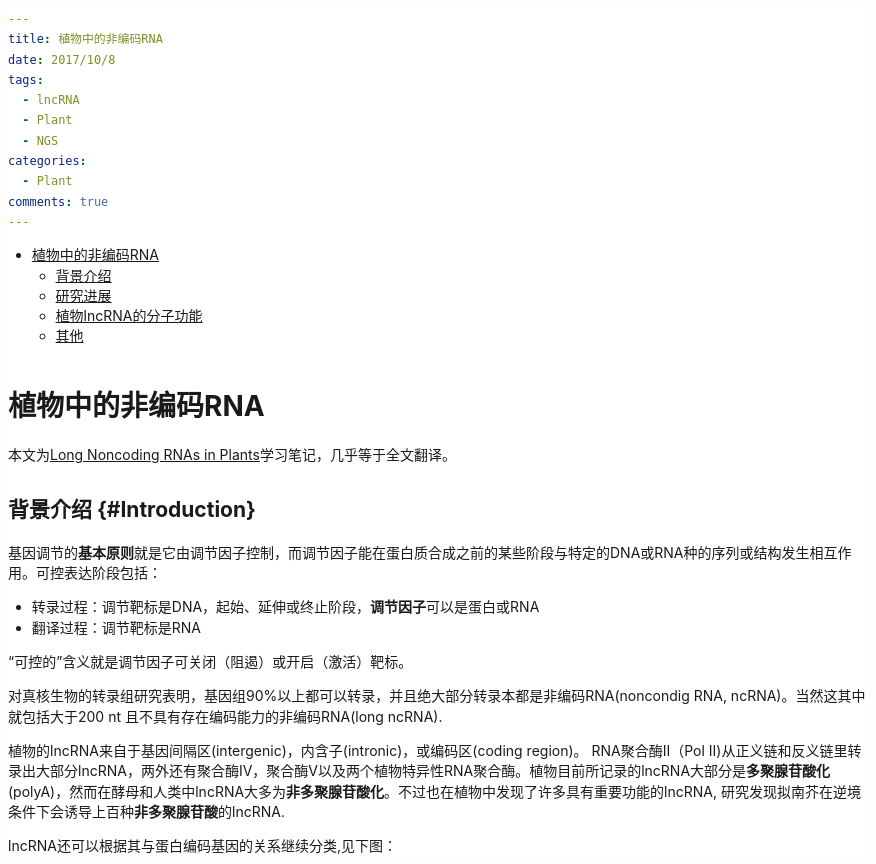 ```yaml
---
title: 植物中的非编码RNA
date: 2017/10/8
tags: 
  - lncRNA
  - Plant
  - NGS
categories:
  - Plant
comments: true
---
```





* [植物中的非编码RNA](#植物中的非编码rna)
	* [背景介绍](#Introduction)
	* [研究进展](#Advance)
	* [植物lncRNA的分子功能](#植物lncrna的分子功能)
	* [其他](#其他)



# 植物中的非编码RNA

本文为[Long Noncoding RNAs in Plants](https://link.springer.com/chapter/10.1007%2F978-981-10-5203-3_5)学习笔记，几乎等于全文翻译。

## 背景介绍 {#Introduction}

基因调节的**基本原则**就是它由调节因子控制，而调节因子能在蛋白质合成之前的某些阶段与特定的DNA或RNA种的序列或结构发生相互作用。可控表达阶段包括：

- 转录过程：调节靶标是DNA，起始、延伸或终止阶段，**调节因子**可以是蛋白或RNA
- 翻译过程：调节靶标是RNA

“可控的”含义就是调节因子可关闭（阻遏）或开启（激活）靶标。

对真核生物的转录组研究表明，基因组90%以上都可以转录，并且绝大部分转录本都是非编码RNA(noncondig RNA, ncRNA)。当然这其中就包括大于200 nt 且不具有存在编码能力的非编码RNA(long ncRNA).

植物的lncRNA来自于基因间隔区(intergenic)，内含子(intronic)，或编码区(coding region)。 RNA聚合酶II（Pol II)从正义链和反义链里转录出大部分lncRNA，两外还有聚合酶IV，聚合酶V以及两个植物特异性RNA聚合酶。植物目前所记录的lncRNA大部分是**多聚腺苷酸化**(polyA)，然而在酵母和人类中lncRNA大多为**非多聚腺苷酸化**。不过也在植物中发现了许多具有重要功能的lncRNA, 研究发现拟南芥在逆境条件下会诱导上百种**非多聚腺苷酸**的lncRNA.

lncRNA还可以根据其与蛋白编码基因的关系继续分类,见下图：
